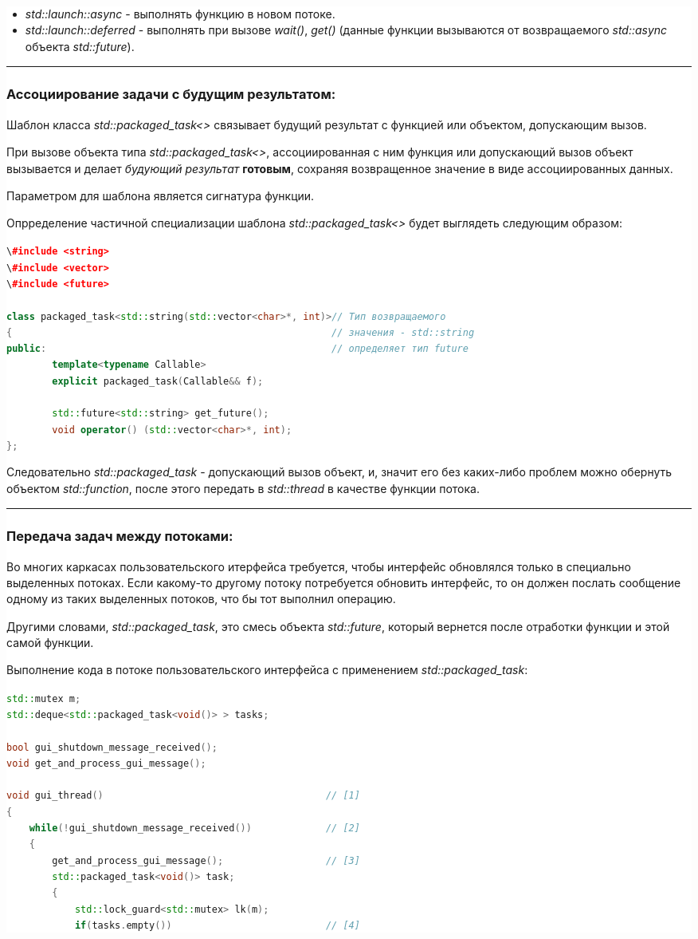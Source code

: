 - _std::launch::async_ - выполнять функцию в новом потоке.
- _std::launch::deferred_ - выполнять при вызове _wait()_, _get()_ (данные функции вызываются от возвращаемого _std::async_ объекта _std::future_).

---

### Ассоциирование задачи с будущим результатом:

Шаблон класса _std::packaged_task<>_ связывает будущий результат с функцией или объектом, допускающим вызов.

При вызове объекта типа _std::packaged_task<>_, ассоциированная с ним функция или допускающий вызов объект вызывается и делает _будующий результат_ **готовым**, сохраняя возвращенное значение в виде ассоциированных данных.

Параметром для шаблона является сигнатура функции.

Опрределение частичной специализации шаблона _std::packaged_task<>_ будет выглядеть следующим образом:

```C++
\#include <string>
\#include <vector>
\#include <future>

class packaged_task<std::string(std::vector<char>*, int)>// Тип возвращаемого 
{                                                        // значения - std::string
public:                                                  // определяет тип future
		template<typename Callable>
		explicit packaged_task(Callable&& f);

		std::future<std::string> get_future();
		void operator() (std::vector<char>*, int);
};
```

Следовательно _std::packaged_task_ - допускающий вызов объект, и, значит его без каких-либо проблем можно обернуть объектом _std::function_, после этого передать в _std::thread_ в качестве функции потока.

---

### Передача задач между потоками:

Во многих каркасах пользовательского итерфейса требуется, чтобы интерфейс обновлялся только в специально выделенных потоках. Если какому-то другому потоку потребуется обновить интерфейс, то он должен послать сообщение одному из таких выделенных потоков, что бы тот выполнил операцию.

Другими словами, _std::packaged_task_, это смесь объекта _std::future_, который вернется после отработки функции и этой самой функции.

Выполнение кода в потоке пользовательского интерфейса с применением _std::packaged_task_:

```C++
std::mutex m;
std::deque<std::packaged_task<void()> > tasks;

bool gui_shutdown_message_received();
void get_and_process_gui_message();

void gui_thread()                                       // [1]
{
    while(!gui_shutdown_message_received())             // [2]
    {
        get_and_process_gui_message();                  // [3]
        std::packaged_task<void()> task;
        {
            std::lock_guard<std::mutex> lk(m);
            if(tasks.empty())                           // [4]
```